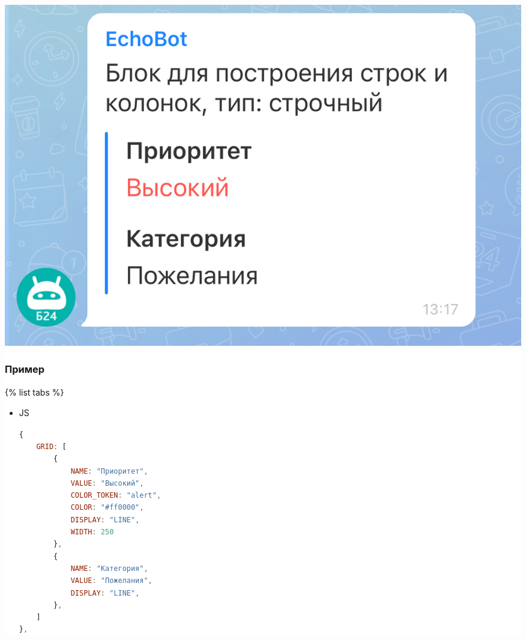 ![Блочное представление](./_images/line_grid_mob.jpg)

### Пример

{% list tabs %}

- JS

    ```js
    {
        GRID: [
            {
                NAME: "Приоритет",
                VALUE: "Высокий",
                COLOR_TOKEN: "alert",
                COLOR: "#ff0000",
                DISPLAY: "LINE",
                WIDTH: 250
            },
            {
                NAME: "Категория",
                VALUE: "Пожелания",
                DISPLAY: "LINE",
            },
        ]
    },
    ```
